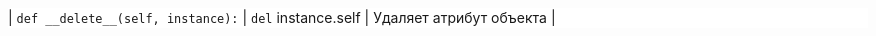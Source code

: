 | `def __delete__(self, instance):`                                                                                                                                                                                                                                                                                                                                                                                                                                                                                                                                                                                                                                                                     | `del` instance.self                                                                                                                                                                                                                                                                                                                                                                                                                                                                                                                                                                                                                                                                                                                                                                                                                                                                                                                                                                                                                                                                                                                                                                                                                                                                                                                                                                                                                                                                                                                                                                                                                                                                                                                                                                                                                                                                                                                                                                                                                                                                                                                                                                                                                                                                                                                                                                                                                                                                                                                                                                                                                                                                                                                                                                                                           | Удаляет атрибут объекта                                                                                                                                                |